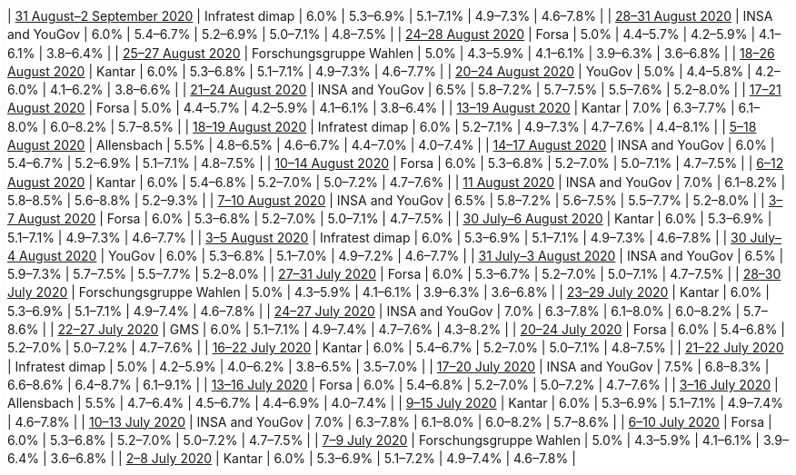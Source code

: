 | [31 August–2 September 2020](2020-09-02-Infratestdimap.html) | Infratest dimap | 6.0% | 5.3–6.9% | 5.1–7.1% | 4.9–7.3% | 4.6–7.8% |
| [28–31 August 2020](2020-08-31-INSAandYouGov.html) | INSA and YouGov | 6.0% | 5.4–6.7% | 5.2–6.9% | 5.0–7.1% | 4.8–7.5% |
| [24–28 August 2020](2020-08-28-Forsa.html) | Forsa | 5.0% | 4.4–5.7% | 4.2–5.9% | 4.1–6.1% | 3.8–6.4% |
| [25–27 August 2020](2020-08-27-ForschungsgruppeWahlen.html) | Forschungsgruppe Wahlen | 5.0% | 4.3–5.9% | 4.1–6.1% | 3.9–6.3% | 3.6–6.8% |
| [18–26 August 2020](2020-08-26-Kantar.html) | Kantar | 6.0% | 5.3–6.8% | 5.1–7.1% | 4.9–7.3% | 4.6–7.7% |
| [20–24 August 2020](2020-08-24-YouGov.html) | YouGov | 5.0% | 4.4–5.8% | 4.2–6.0% | 4.1–6.2% | 3.8–6.6% |
| [21–24 August 2020](2020-08-24-INSAandYouGov.html) | INSA and YouGov | 6.5% | 5.8–7.2% | 5.7–7.5% | 5.5–7.6% | 5.2–8.0% |
| [17–21 August 2020](2020-08-21-Forsa.html) | Forsa | 5.0% | 4.4–5.7% | 4.2–5.9% | 4.1–6.1% | 3.8–6.4% |
| [13–19 August 2020](2020-08-19-Kantar.html) | Kantar | 7.0% | 6.3–7.7% | 6.1–8.0% | 6.0–8.2% | 5.7–8.5% |
| [18–19 August 2020](2020-08-19-Infratestdimap.html) | Infratest dimap | 6.0% | 5.2–7.1% | 4.9–7.3% | 4.7–7.6% | 4.4–8.1% |
| [5–18 August 2020](2020-08-18-Allensbach.html) | Allensbach | 5.5% | 4.8–6.5% | 4.6–6.7% | 4.4–7.0% | 4.0–7.4% |
| [14–17 August 2020](2020-08-17-INSAandYouGov.html) | INSA and YouGov | 6.0% | 5.4–6.7% | 5.2–6.9% | 5.1–7.1% | 4.8–7.5% |
| [10–14 August 2020](2020-08-14-Forsa.html) | Forsa | 6.0% | 5.3–6.8% | 5.2–7.0% | 5.0–7.1% | 4.7–7.5% |
| [6–12 August 2020](2020-08-12-Kantar.html) | Kantar | 6.0% | 5.4–6.8% | 5.2–7.0% | 5.0–7.2% | 4.7–7.6% |
| [11 August 2020](2020-08-11-INSAandYouGov.html) | INSA and YouGov | 7.0% | 6.1–8.2% | 5.8–8.5% | 5.6–8.8% | 5.2–9.3% |
| [7–10 August 2020](2020-08-10-INSAandYouGov.html) | INSA and YouGov | 6.5% | 5.8–7.2% | 5.6–7.5% | 5.5–7.7% | 5.2–8.0% |
| [3–7 August 2020](2020-08-07-Forsa.html) | Forsa | 6.0% | 5.3–6.8% | 5.2–7.0% | 5.0–7.1% | 4.7–7.5% |
| [30 July–6 August 2020](2020-08-06-Kantar.html) | Kantar | 6.0% | 5.3–6.9% | 5.1–7.1% | 4.9–7.3% | 4.6–7.7% |
| [3–5 August 2020](2020-08-05-Infratestdimap.html) | Infratest dimap | 6.0% | 5.3–6.9% | 5.1–7.1% | 4.9–7.3% | 4.6–7.8% |
| [30 July–4 August 2020](2020-08-04-YouGov.html) | YouGov | 6.0% | 5.3–6.8% | 5.1–7.0% | 4.9–7.2% | 4.6–7.7% |
| [31 July–3 August 2020](2020-08-03-INSAandYouGov.html) | INSA and YouGov | 6.5% | 5.9–7.3% | 5.7–7.5% | 5.5–7.7% | 5.2–8.0% |
| [27–31 July 2020](2020-07-31-Forsa.html) | Forsa | 6.0% | 5.3–6.7% | 5.2–7.0% | 5.0–7.1% | 4.7–7.5% |
| [28–30 July 2020](2020-07-30-ForschungsgruppeWahlen.html) | Forschungsgruppe Wahlen | 5.0% | 4.3–5.9% | 4.1–6.1% | 3.9–6.3% | 3.6–6.8% |
| [23–29 July 2020](2020-07-29-Kantar.html) | Kantar | 6.0% | 5.3–6.9% | 5.1–7.1% | 4.9–7.4% | 4.6–7.8% |
| [24–27 July 2020](2020-07-27-INSAandYouGov.html) | INSA and YouGov | 7.0% | 6.3–7.8% | 6.1–8.0% | 6.0–8.2% | 5.7–8.6% |
| [22–27 July 2020](2020-07-27-GMS.html) | GMS | 6.0% | 5.1–7.1% | 4.9–7.4% | 4.7–7.6% | 4.3–8.2% |
| [20–24 July 2020](2020-07-24-Forsa.html) | Forsa | 6.0% | 5.4–6.8% | 5.2–7.0% | 5.0–7.2% | 4.7–7.6% |
| [16–22 July 2020](2020-07-22-Kantar.html) | Kantar | 6.0% | 5.4–6.7% | 5.2–7.0% | 5.0–7.1% | 4.8–7.5% |
| [21–22 July 2020](2020-07-22-Infratestdimap.html) | Infratest dimap | 5.0% | 4.2–5.9% | 4.0–6.2% | 3.8–6.5% | 3.5–7.0% |
| [17–20 July 2020](2020-07-20-INSAandYouGov.html) | INSA and YouGov | 7.5% | 6.8–8.3% | 6.6–8.6% | 6.4–8.7% | 6.1–9.1% |
| [13–16 July 2020](2020-07-16-Forsa.html) | Forsa | 6.0% | 5.4–6.8% | 5.2–7.0% | 5.0–7.2% | 4.7–7.6% |
| [3–16 July 2020](2020-07-16-Allensbach.html) | Allensbach | 5.5% | 4.7–6.4% | 4.5–6.7% | 4.4–6.9% | 4.0–7.4% |
| [9–15 July 2020](2020-07-15-Kantar.html) | Kantar | 6.0% | 5.3–6.9% | 5.1–7.1% | 4.9–7.4% | 4.6–7.8% |
| [10–13 July 2020](2020-07-13-INSAandYouGov.html) | INSA and YouGov | 7.0% | 6.3–7.8% | 6.1–8.0% | 6.0–8.2% | 5.7–8.6% |
| [6–10 July 2020](2020-07-10-Forsa.html) | Forsa | 6.0% | 5.3–6.8% | 5.2–7.0% | 5.0–7.2% | 4.7–7.5% |
| [7–9 July 2020](2020-07-09-ForschungsgruppeWahlen.html) | Forschungsgruppe Wahlen | 5.0% | 4.3–5.9% | 4.1–6.1% | 3.9–6.4% | 3.6–6.8% |
| [2–8 July 2020](2020-07-08-Kantar.html) | Kantar | 6.0% | 5.3–6.9% | 5.1–7.2% | 4.9–7.4% | 4.6–7.8% |